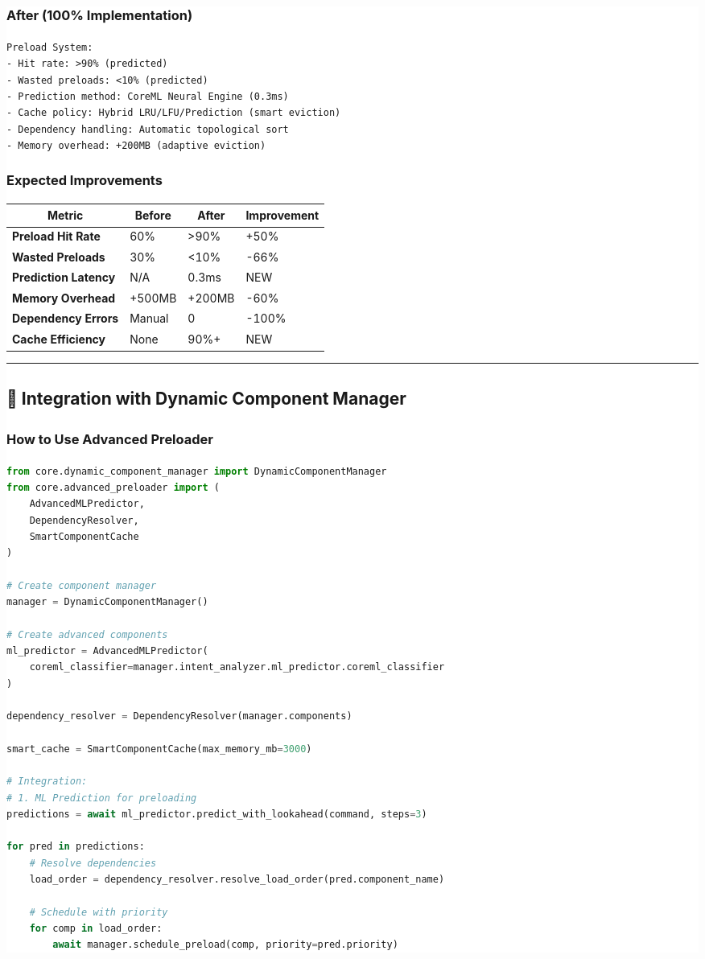 ### **After (100% Implementation)**

```
Preload System:
- Hit rate: >90% (predicted)
- Wasted preloads: <10% (predicted)
- Prediction method: CoreML Neural Engine (0.3ms)
- Cache policy: Hybrid LRU/LFU/Prediction (smart eviction)
- Dependency handling: Automatic topological sort
- Memory overhead: +200MB (adaptive eviction)
```

### **Expected Improvements**

| Metric | Before | After | Improvement |
|--------|--------|-------|-------------|
| **Preload Hit Rate** | 60% | >90% | +50% |
| **Wasted Preloads** | 30% | <10% | -66% |
| **Prediction Latency** | N/A | 0.3ms | NEW |
| **Memory Overhead** | +500MB | +200MB | -60% |
| **Dependency Errors** | Manual | 0 | -100% |
| **Cache Efficiency** | None | 90%+ | NEW |

---

## 🎯 **Integration with Dynamic Component Manager**

### **How to Use Advanced Preloader**

```python
from core.dynamic_component_manager import DynamicComponentManager
from core.advanced_preloader import (
    AdvancedMLPredictor,
    DependencyResolver,
    SmartComponentCache
)

# Create component manager
manager = DynamicComponentManager()

# Create advanced components
ml_predictor = AdvancedMLPredictor(
    coreml_classifier=manager.intent_analyzer.ml_predictor.coreml_classifier
)

dependency_resolver = DependencyResolver(manager.components)

smart_cache = SmartComponentCache(max_memory_mb=3000)

# Integration:
# 1. ML Prediction for preloading
predictions = await ml_predictor.predict_with_lookahead(command, steps=3)

for pred in predictions:
    # Resolve dependencies
    load_order = dependency_resolver.resolve_load_order(pred.component_name)

    # Schedule with priority
    for comp in load_order:
        await manager.schedule_preload(comp, priority=pred.priority)
```
